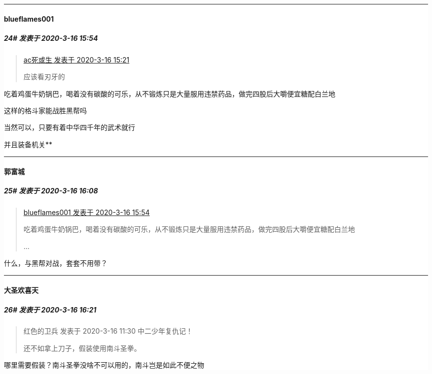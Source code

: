 


-----

####  blueflames001  
##### 24#       发表于 2020-3-16 15:54



<blockquote><a href="httphttps://bbs.saraba1st.com/2b/forum.php?mod=redirect&amp;goto=findpost&amp;pid=46758019&amp;ptid=1919106" target="_blank">ac死或生 发表于 2020-3-16 15:21</a>

应该看刃牙的</blockquote>
吃着鸡蛋牛奶锅巴，喝着没有碳酸的可乐，从不锻炼只是大量服用违禁药品，做完四股后大嚼便宜糖配白兰地

这样的格斗家能战胜黑帮吗

当然可以，只要有着中华四千年的武术就行

并且装备机关**







-----

####  郭富城  
##### 25#       发表于 2020-3-16 16:08



<blockquote><a href="httphttps://bbs.saraba1st.com/2b/forum.php?mod=redirect&amp;goto=findpost&amp;pid=46758439&amp;ptid=1919106" target="_blank">blueflames001 发表于 2020-3-16 15:54</a>

吃着鸡蛋牛奶锅巴，喝着没有碳酸的可乐，从不锻炼只是大量服用违禁药品，做完四股后大嚼便宜糖配白兰地

 ...</blockquote>
什么，与黑帮对战，套套不用带？







-----

####  大圣欢喜天  
##### 26#       发表于 2020-3-16 16:21



<blockquote>红色的卫兵 发表于 2020-3-16 11:30
中二少年复仇记！


还不如拿上刀子，假装使用南斗圣拳。</blockquote>
哪里需要假装？南斗圣拳没啥不可以用的，南斗岂是如此不便之物





